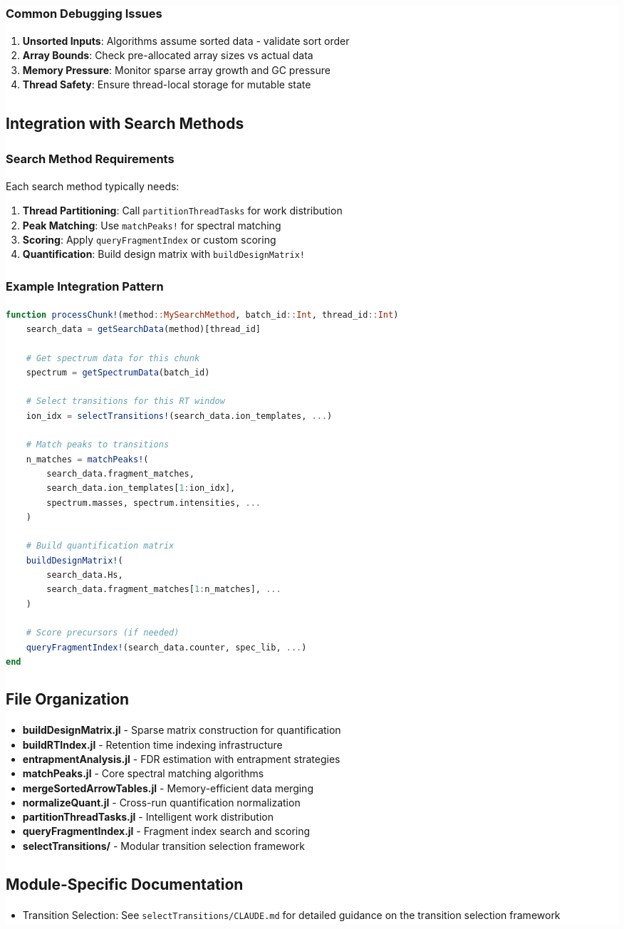 ### Common Debugging Issues
1. **Unsorted Inputs**: Algorithms assume sorted data - validate sort order
2. **Array Bounds**: Check pre-allocated array sizes vs actual data
3. **Memory Pressure**: Monitor sparse array growth and GC pressure
4. **Thread Safety**: Ensure thread-local storage for mutable state

## Integration with Search Methods

### Search Method Requirements
Each search method typically needs:
1. **Thread Partitioning**: Call `partitionThreadTasks` for work distribution
2. **Peak Matching**: Use `matchPeaks!` for spectral matching
3. **Scoring**: Apply `queryFragmentIndex` or custom scoring
4. **Quantification**: Build design matrix with `buildDesignMatrix!`

### Example Integration Pattern
```julia
function processChunk!(method::MySearchMethod, batch_id::Int, thread_id::Int)
    search_data = getSearchData(method)[thread_id]
    
    # Get spectrum data for this chunk
    spectrum = getSpectrumData(batch_id)
    
    # Select transitions for this RT window
    ion_idx = selectTransitions!(search_data.ion_templates, ...)
    
    # Match peaks to transitions
    n_matches = matchPeaks!(
        search_data.fragment_matches,
        search_data.ion_templates[1:ion_idx],
        spectrum.masses, spectrum.intensities, ...
    )
    
    # Build quantification matrix
    buildDesignMatrix!(
        search_data.Hs,
        search_data.fragment_matches[1:n_matches], ...
    )
    
    # Score precursors (if needed)
    queryFragmentIndex!(search_data.counter, spec_lib, ...)
end
```

## File Organization

- **buildDesignMatrix.jl** - Sparse matrix construction for quantification
- **buildRTIndex.jl** - Retention time indexing infrastructure  
- **entrapmentAnalysis.jl** - FDR estimation with entrapment strategies
- **matchPeaks.jl** - Core spectral matching algorithms
- **mergeSortedArrowTables.jl** - Memory-efficient data merging
- **normalizeQuant.jl** - Cross-run quantification normalization
- **partitionThreadTasks.jl** - Intelligent work distribution
- **queryFragmentIndex.jl** - Fragment index search and scoring
- **selectTransitions/** - Modular transition selection framework

## Module-Specific Documentation

- Transition Selection: See `selectTransitions/CLAUDE.md` for detailed guidance on the transition selection framework